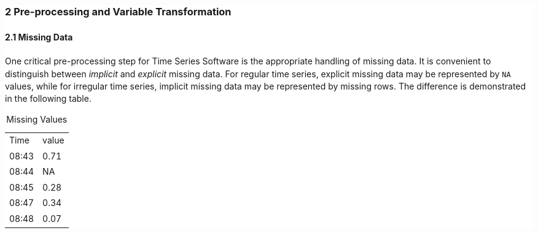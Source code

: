 ### 2 Pre-processing and Variable Transformation

#### 2.1 Missing Data

One critical pre-processing step for Time Series Software is the
appropriate handling of missing data. It is convenient to distinguish
between *implicit* and *explicit* missing data. For regular time series,
explicit missing data may be represented by `NA` values, while for
irregular time series, implicit missing data may be represented by
missing rows. The difference is demonstrated in the following table.

<table>
<caption>
Missing Values
</caption>
<tbody>
<tr class="odd">
<td style="text-align: left;">
Time
</td>
<td style="text-align: left;">
value
</td>
</tr>
<tr class="even">
<td style="text-align: left;">
08:43
</td>
<td style="text-align: left;">
0.71
</td>
</tr>
<tr class="odd">
<td style="text-align: left;">
08:44
</td>
<td style="text-align: left;">
NA
</td>
</tr>
<tr class="odd">
<td style="text-align: left;">
08:45
</td>
<td style="text-align: left;">
0.28
</td>
</tr>
<tr class="odd">
<td style="text-align: left;">
08:47
</td>
<td style="text-align: left;">
0.34
</td>
</tr>
<tr class="odd">
<td style="text-align: left;">
08:48
</td>
<td style="text-align: left;">
0.07
</td>
</tr>